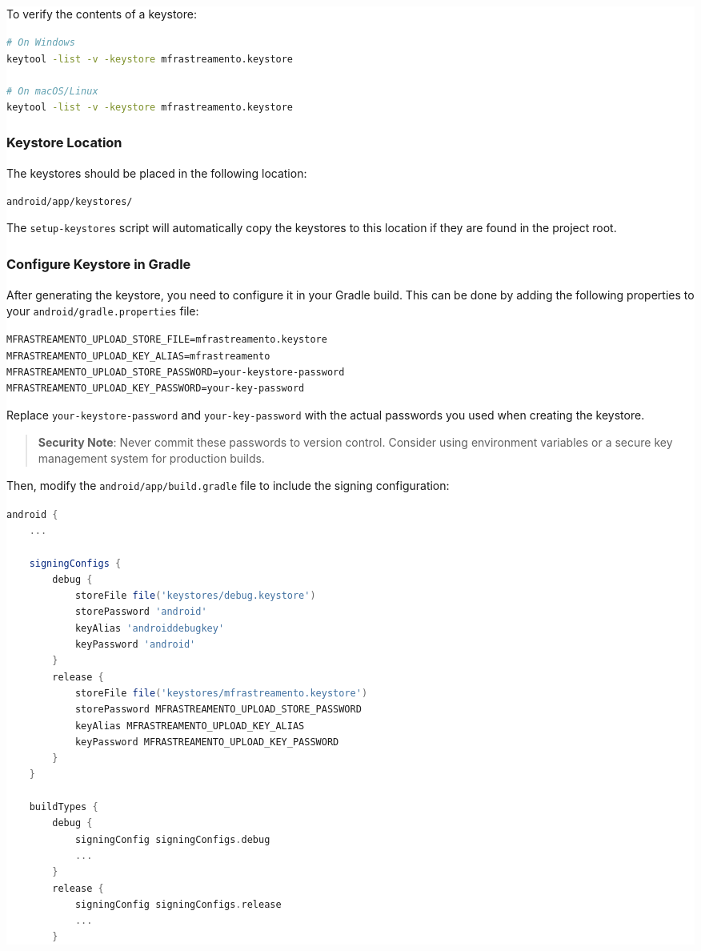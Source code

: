 To verify the contents of a keystore:

```bash
# On Windows
keytool -list -v -keystore mfrastreamento.keystore

# On macOS/Linux
keytool -list -v -keystore mfrastreamento.keystore
```

### Keystore Location

The keystores should be placed in the following location:

```
android/app/keystores/
```

The `setup-keystores` script will automatically copy the keystores to this location if they are found in the project root.

### Configure Keystore in Gradle

After generating the keystore, you need to configure it in your Gradle build. This can be done by adding the following properties to your `android/gradle.properties` file:

```properties
MFRASTREAMENTO_UPLOAD_STORE_FILE=mfrastreamento.keystore
MFRASTREAMENTO_UPLOAD_KEY_ALIAS=mfrastreamento
MFRASTREAMENTO_UPLOAD_STORE_PASSWORD=your-keystore-password
MFRASTREAMENTO_UPLOAD_KEY_PASSWORD=your-key-password
```

Replace `your-keystore-password` and `your-key-password` with the actual passwords you used when creating the keystore.

> **Security Note**: Never commit these passwords to version control. Consider using environment variables or a secure key management system for production builds.

Then, modify the `android/app/build.gradle` file to include the signing configuration:

```gradle
android {
    ...

    signingConfigs {
        debug {
            storeFile file('keystores/debug.keystore')
            storePassword 'android'
            keyAlias 'androiddebugkey'
            keyPassword 'android'
        }
        release {
            storeFile file('keystores/mfrastreamento.keystore')
            storePassword MFRASTREAMENTO_UPLOAD_STORE_PASSWORD
            keyAlias MFRASTREAMENTO_UPLOAD_KEY_ALIAS
            keyPassword MFRASTREAMENTO_UPLOAD_KEY_PASSWORD
        }
    }

    buildTypes {
        debug {
            signingConfig signingConfigs.debug
            ...
        }
        release {
            signingConfig signingConfigs.release
            ...
        }
```